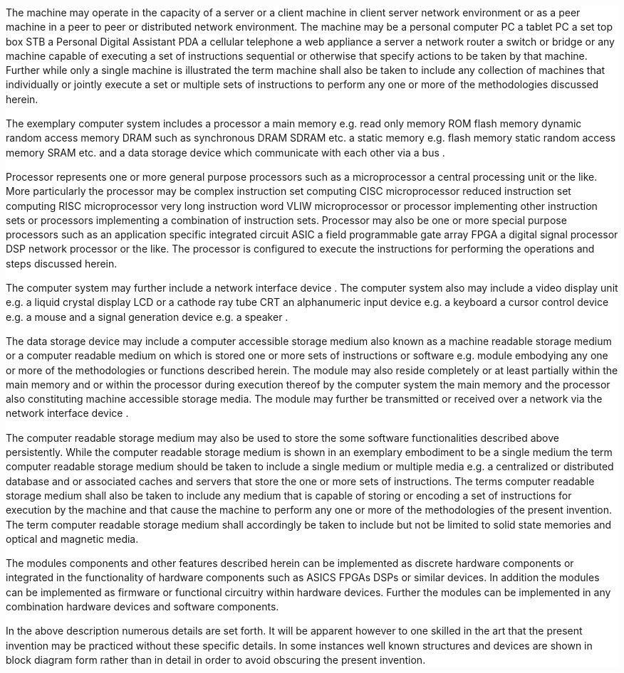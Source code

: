 The machine may operate in the capacity of a server or a client machine in client server network environment or as a peer machine in a peer to peer or distributed network environment. The machine may be a personal computer PC a tablet PC a set top box STB a Personal Digital Assistant PDA a cellular telephone a web appliance a server a network router a switch or bridge or any machine capable of executing a set of instructions sequential or otherwise that specify actions to be taken by that machine. Further while only a single machine is illustrated the term machine shall also be taken to include any collection of machines that individually or jointly execute a set or multiple sets of instructions to perform any one or more of the methodologies discussed herein.

The exemplary computer system includes a processor a main memory e.g. read only memory ROM flash memory dynamic random access memory DRAM such as synchronous DRAM SDRAM etc. a static memory e.g. flash memory static random access memory SRAM etc. and a data storage device which communicate with each other via a bus .

Processor represents one or more general purpose processors such as a microprocessor a central processing unit or the like. More particularly the processor may be complex instruction set computing CISC microprocessor reduced instruction set computing RISC microprocessor very long instruction word VLIW microprocessor or processor implementing other instruction sets or processors implementing a combination of instruction sets. Processor may also be one or more special purpose processors such as an application specific integrated circuit ASIC a field programmable gate array FPGA a digital signal processor DSP network processor or the like. The processor is configured to execute the instructions for performing the operations and steps discussed herein.

The computer system may further include a network interface device . The computer system also may include a video display unit e.g. a liquid crystal display LCD or a cathode ray tube CRT an alphanumeric input device e.g. a keyboard a cursor control device e.g. a mouse and a signal generation device e.g. a speaker .

The data storage device may include a computer accessible storage medium also known as a machine readable storage medium or a computer readable medium on which is stored one or more sets of instructions or software e.g. module embodying any one or more of the methodologies or functions described herein. The module may also reside completely or at least partially within the main memory and or within the processor during execution thereof by the computer system the main memory and the processor also constituting machine accessible storage media. The module may further be transmitted or received over a network via the network interface device .

The computer readable storage medium may also be used to store the some software functionalities described above persistently. While the computer readable storage medium is shown in an exemplary embodiment to be a single medium the term computer readable storage medium should be taken to include a single medium or multiple media e.g. a centralized or distributed database and or associated caches and servers that store the one or more sets of instructions. The terms computer readable storage medium shall also be taken to include any medium that is capable of storing or encoding a set of instructions for execution by the machine and that cause the machine to perform any one or more of the methodologies of the present invention. The term computer readable storage medium shall accordingly be taken to include but not be limited to solid state memories and optical and magnetic media.

The modules components and other features described herein can be implemented as discrete hardware components or integrated in the functionality of hardware components such as ASICS FPGAs DSPs or similar devices. In addition the modules can be implemented as firmware or functional circuitry within hardware devices. Further the modules can be implemented in any combination hardware devices and software components.

In the above description numerous details are set forth. It will be apparent however to one skilled in the art that the present invention may be practiced without these specific details. In some instances well known structures and devices are shown in block diagram form rather than in detail in order to avoid obscuring the present invention.

